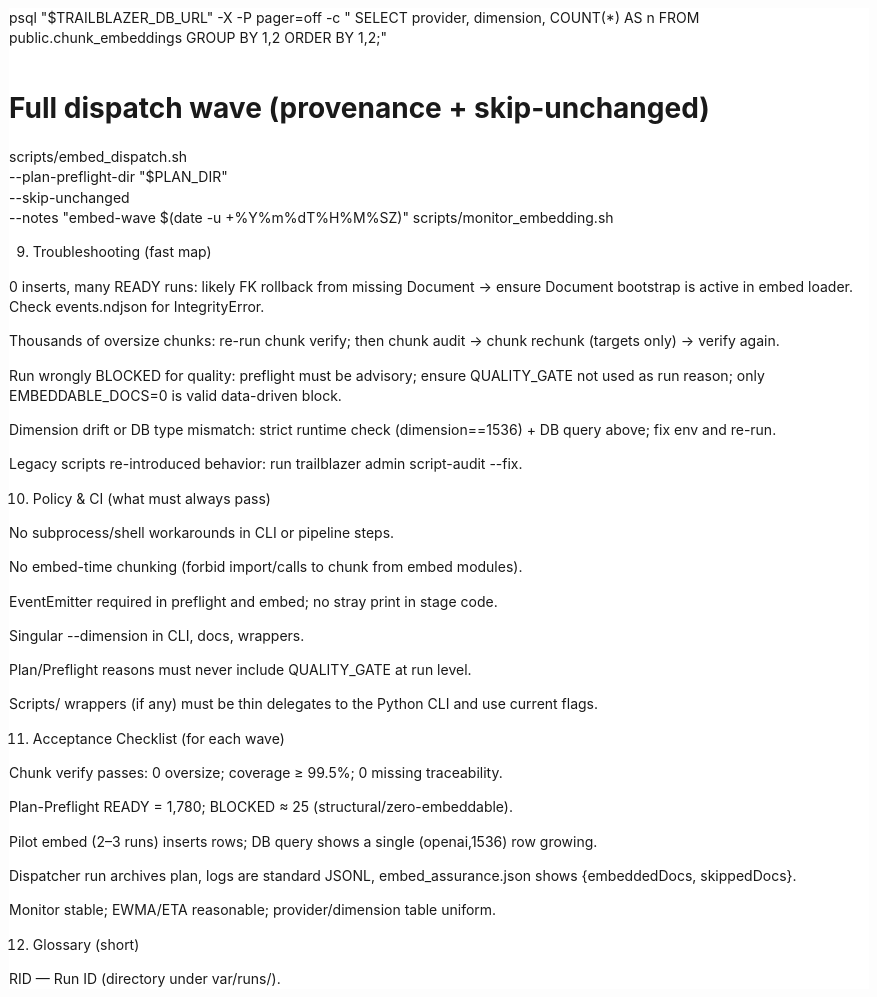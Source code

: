 psql "$TRAILBLAZER_DB_URL" -X -P pager=off -c "
SELECT provider, dimension, COUNT(\*) AS n
FROM public.chunk_embeddings
GROUP BY 1,2 ORDER BY 1,2;"

# Full dispatch wave (provenance + skip-unchanged)

scripts/embed_dispatch.sh \
--plan-preflight-dir "$PLAN_DIR" \
--skip-unchanged \
--notes "embed-wave $(date -u +%Y%m%dT%H%M%SZ)"
scripts/monitor_embedding.sh

9. Troubleshooting (fast map)

0 inserts, many READY runs: likely FK rollback from missing Document → ensure Document bootstrap is active in embed loader. Check events.ndjson for IntegrityError.

Thousands of oversize chunks: re-run chunk verify; then chunk audit → chunk rechunk (targets only) → verify again.

Run wrongly BLOCKED for quality: preflight must be advisory; ensure QUALITY_GATE not used as run reason; only EMBEDDABLE_DOCS=0 is valid data-driven block.

Dimension drift or DB type mismatch: strict runtime check (dimension==1536) + DB query above; fix env and re-run.

Legacy scripts re-introduced behavior: run trailblazer admin script-audit --fix.

10. Policy & CI (what must always pass)

No subprocess/shell workarounds in CLI or pipeline steps.

No embed-time chunking (forbid import/calls to chunk from embed modules).

EventEmitter required in preflight and embed; no stray print in stage code.

Singular --dimension in CLI, docs, wrappers.

Plan/Preflight reasons must never include QUALITY_GATE at run level.

Scripts/ wrappers (if any) must be thin delegates to the Python CLI and use current flags.

11. Acceptance Checklist (for each wave)

Chunk verify passes: 0 oversize; coverage ≥ 99.5%; 0 missing traceability.

Plan-Preflight READY = 1,780; BLOCKED ≈ 25 (structural/zero-embeddable).

Pilot embed (2–3 runs) inserts rows; DB query shows a single (openai,1536) row growing.

Dispatcher run archives plan, logs are standard JSONL, embed_assurance.json shows {embeddedDocs, skippedDocs}.

Monitor stable; EWMA/ETA reasonable; provider/dimension table uniform.

12. Glossary (short)

RID — Run ID (directory under var/runs/).
